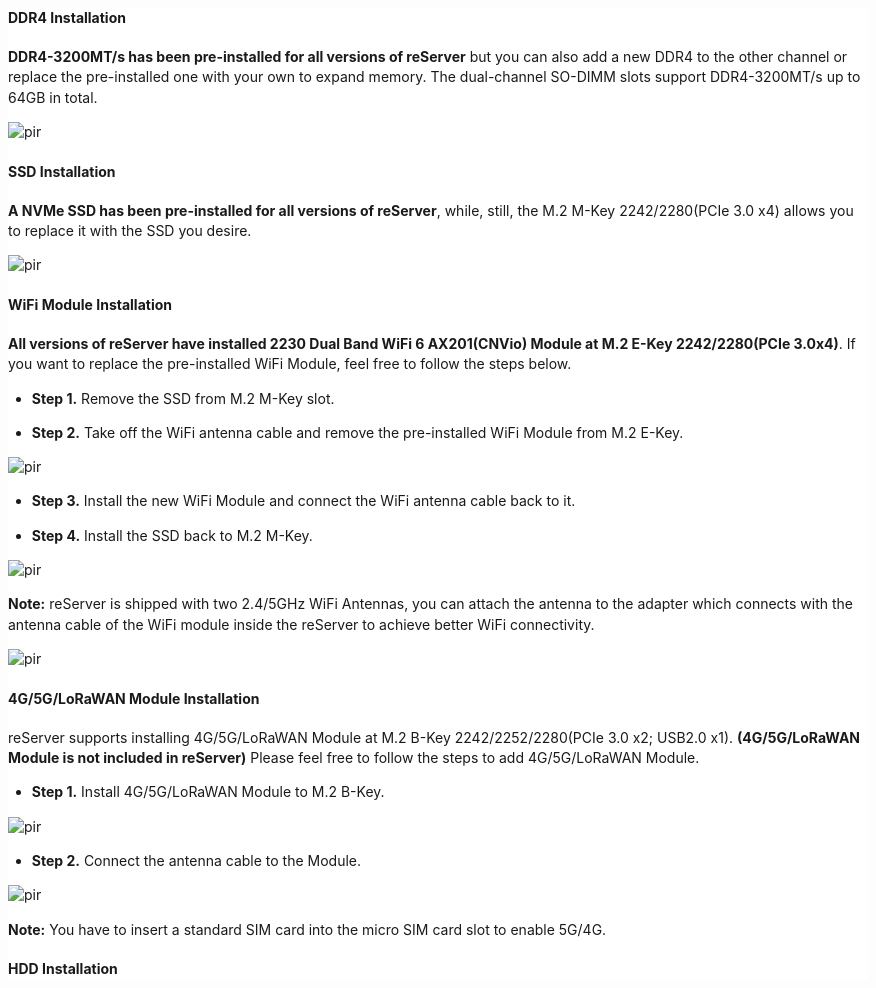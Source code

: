 #### DDR4 Installation

**DDR4-3200MT/s has been pre-installed for all versions of reServer** but you can also add a new DDR4 to the other channel or replace the pre-installed one with your own to expand memory. The dual-channel SO-DIMM slots support DDR4-3200MT/s up to 64GB in total.
<p style={{textAlign: 'center'}}><img src="https://files.seeedstudio.com/wiki/reServer/wiki/ddr4.png" alt="pir" width={800} height="auto" /></p>

#### SSD Installation

**A NVMe SSD has been pre-installed for all versions of reServer**, while, still, the M.2 M-Key 2242/2280(PCIe 3.0 x4) allows you to replace it with the SSD you desire.
<p style={{textAlign: 'center'}}><img src="https://files.seeedstudio.com/wiki/reServer/wiki/M.2%20M-Key.png" alt="pir" width={800} height="auto" /></p>

#### WiFi Module Installation

**All versions of reServer have installed 2230 Dual Band WiFi 6 AX201(CNVio) Module at M.2 E-Key 2242/2280(PCIe 3.0x4)**.
If you want to replace the pre-installed WiFi Module, feel free to follow the steps below.

- **Step 1.** Remove the SSD from M.2 M-Key slot.

- **Step 2.** Take off the WiFi antenna cable and remove the pre-installed WiFi Module from M.2 E-Key.

<p style={{textAlign: 'center'}}><img src="https://files.seeedstudio.com/wiki/reServer/wiki/M.2%20E-Key.png" alt="pir" width={800} height="auto" /></p>

- **Step 3.** Install the new WiFi Module and connect the WiFi antenna cable back to it.

- **Step 4.** Install the SSD back to M.2 M-Key.

<p style={{textAlign: 'center'}}><img src="https://files.seeedstudio.com/wiki/reServer/wiki/M.2%20E-Key%20antenna.png" alt="pir" width={800} height="auto" /></p>

**Note:** reServer is shipped with two 2.4/5GHz WiFi Antennas, you can attach the antenna to the adapter which connects with the antenna cable of the WiFi module inside the reServer to achieve better WiFi connectivity.
<p style={{textAlign: 'center'}}><img src="https://files.seeedstudio.com/wiki/reServer/wiki/antenna.png" alt="pir" width={800} height="auto" /></p>

#### 4G/5G/LoRaWAN Module Installation

reServer supports installing 4G/5G/LoRaWAN Module at M.2 B-Key 2242/2252/2280(PCIe 3.0 x2; USB2.0 x1). **(4G/5G/LoRaWAN Module is not included in reServer)**
Please feel free to follow the steps to add 4G/5G/LoRaWAN Module.

- **Step 1.** Install 4G/5G/LoRaWAN Module to M.2 B-Key.

<p style={{textAlign: 'center'}}><img src="https://files.seeedstudio.com/wiki/reServer/wiki/M.2%20B-Key.png" alt="pir" width={800} height="auto" /></p>

- **Step 2.** Connect the antenna cable to the Module.

<p style={{textAlign: 'center'}}><img src="https://files.seeedstudio.com/wiki/reServer/wiki/M.2%20B-Key%20antenna.png" alt="pir" width={800} height="auto" /></p>

**Note:** You have to insert a standard SIM card into the micro SIM card slot to enable 5G/4G.

#### HDD Installation
